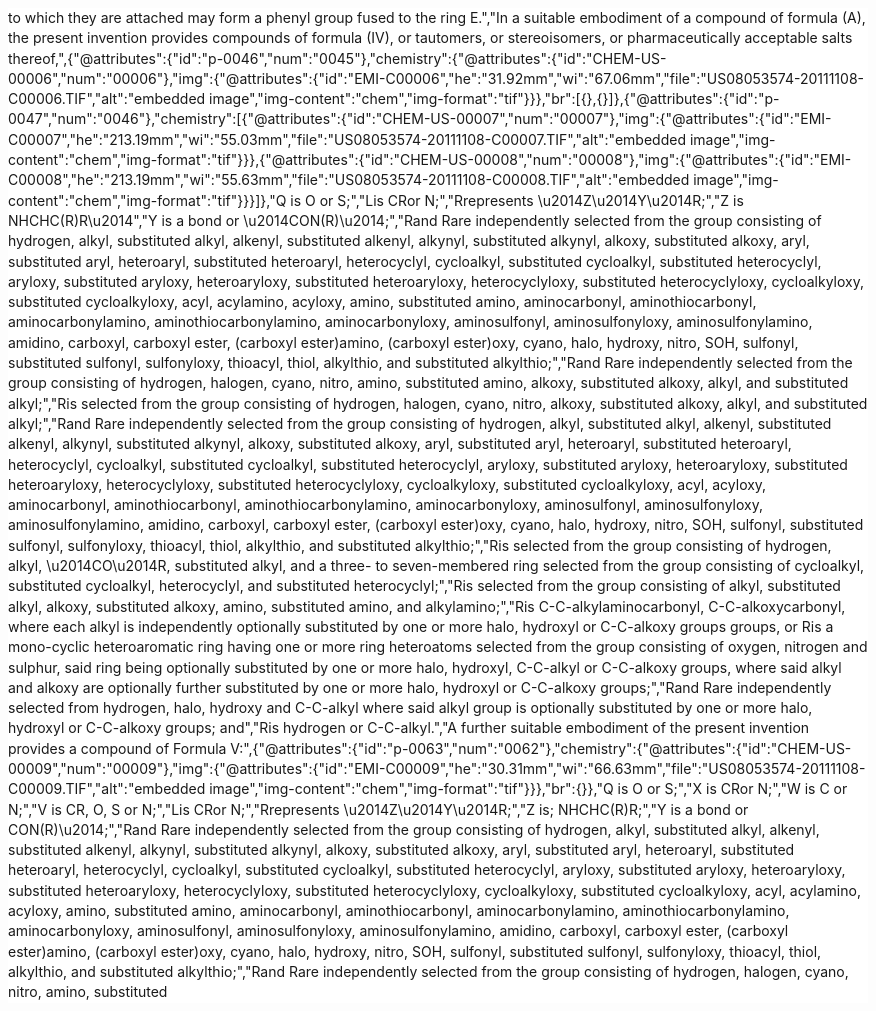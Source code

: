 to which they are attached may form a phenyl group fused to the ring E.","In a suitable embodiment of a compound of formula (A), the present invention provides compounds of formula (IV), or tautomers, or stereoisomers, or pharmaceutically acceptable salts thereof,",{"@attributes":{"id":"p-0046","num":"0045"},"chemistry":{"@attributes":{"id":"CHEM-US-00006","num":"00006"},"img":{"@attributes":{"id":"EMI-C00006","he":"31.92mm","wi":"67.06mm","file":"US08053574-20111108-C00006.TIF","alt":"embedded image","img-content":"chem","img-format":"tif"}}},"br":[{},{}]},{"@attributes":{"id":"p-0047","num":"0046"},"chemistry":[{"@attributes":{"id":"CHEM-US-00007","num":"00007"},"img":{"@attributes":{"id":"EMI-C00007","he":"213.19mm","wi":"55.03mm","file":"US08053574-20111108-C00007.TIF","alt":"embedded image","img-content":"chem","img-format":"tif"}}},{"@attributes":{"id":"CHEM-US-00008","num":"00008"},"img":{"@attributes":{"id":"EMI-C00008","he":"213.19mm","wi":"55.63mm","file":"US08053574-20111108-C00008.TIF","alt":"embedded image","img-content":"chem","img-format":"tif"}}}]},"Q is O or S;","Lis CRor N;","Rrepresents \u2014Z\u2014Y\u2014R;","Z is NHCHC(R)R\u2014","Y is a bond or \u2014CON(R)\u2014;","Rand Rare independently selected from the group consisting of hydrogen, alkyl, substituted alkyl, alkenyl, substituted alkenyl, alkynyl, substituted alkynyl, alkoxy, substituted alkoxy, aryl, substituted aryl, heteroaryl, substituted heteroaryl, heterocyclyl, cycloalkyl, substituted cycloalkyl, substituted heterocyclyl, aryloxy, substituted aryloxy, heteroaryloxy, substituted heteroaryloxy, heterocyclyloxy, substituted heterocyclyloxy, cycloalkyloxy, substituted cycloalkyloxy, acyl, acylamino, acyloxy, amino, substituted amino, aminocarbonyl, aminothiocarbonyl, aminocarbonylamino, aminothiocarbonylamino, aminocarbonyloxy, aminosulfonyl, aminosulfonyloxy, aminosulfonylamino, amidino, carboxyl, carboxyl ester, (carboxyl ester)amino, (carboxyl ester)oxy, cyano, halo, hydroxy, nitro, SOH, sulfonyl, substituted sulfonyl, sulfonyloxy, thioacyl, thiol, alkylthio, and substituted alkylthio;","Rand Rare independently selected from the group consisting of hydrogen, halogen, cyano, nitro, amino, substituted amino, alkoxy, substituted alkoxy, alkyl, and substituted alkyl;","Ris selected from the group consisting of hydrogen, halogen, cyano, nitro, alkoxy, substituted alkoxy, alkyl, and substituted alkyl;","Rand Rare independently selected from the group consisting of hydrogen, alkyl, substituted alkyl, alkenyl, substituted alkenyl, alkynyl, substituted alkynyl, alkoxy, substituted alkoxy, aryl, substituted aryl, heteroaryl, substituted heteroaryl, heterocyclyl, cycloalkyl, substituted cycloalkyl, substituted heterocyclyl, aryloxy, substituted aryloxy, heteroaryloxy, substituted heteroaryloxy, heterocyclyloxy, substituted heterocyclyloxy, cycloalkyloxy, substituted cycloalkyloxy, acyl, acyloxy, aminocarbonyl, aminothiocarbonyl, aminothiocarbonylamino, aminocarbonyloxy, aminosulfonyl, aminosulfonyloxy, aminosulfonylamino, amidino, carboxyl, carboxyl ester, (carboxyl ester)oxy, cyano, halo, hydroxy, nitro, SOH, sulfonyl, substituted sulfonyl, sulfonyloxy, thioacyl, thiol, alkylthio, and substituted alkylthio;","Ris selected from the group consisting of hydrogen, alkyl, \u2014CO\u2014R, substituted alkyl, and a three- to seven-membered ring selected from the group consisting of cycloalkyl, substituted cycloalkyl, heterocyclyl, and substituted heterocyclyl;","Ris selected from the group consisting of alkyl, substituted alkyl, alkoxy, substituted alkoxy, amino, substituted amino, and alkylamino;","Ris C-C-alkylaminocarbonyl, C-C-alkoxycarbonyl, where each alkyl is independently optionally substituted by one or more halo, hydroxyl or C-C-alkoxy groups groups, or Ris a mono-cyclic heteroaromatic ring having one or more ring heteroatoms selected from the group consisting of oxygen, nitrogen and sulphur, said ring being optionally substituted by one or more halo, hydroxyl, C-C-alkyl or C-C-alkoxy groups, where said alkyl and alkoxy are optionally further substituted by one or more halo, hydroxyl or C-C-alkoxy groups;","Rand Rare independently selected from hydrogen, halo, hydroxy and C-C-alkyl where said alkyl group is optionally substituted by one or more halo, hydroxyl or C-C-alkoxy groups; and","Ris hydrogen or C-C-alkyl.","A further suitable embodiment of the present invention provides a compound of Formula V:",{"@attributes":{"id":"p-0063","num":"0062"},"chemistry":{"@attributes":{"id":"CHEM-US-00009","num":"00009"},"img":{"@attributes":{"id":"EMI-C00009","he":"30.31mm","wi":"66.63mm","file":"US08053574-20111108-C00009.TIF","alt":"embedded image","img-content":"chem","img-format":"tif"}}},"br":{}},"Q is O or S;","X is CRor N;","W is C or N;","V is CR, O, S or N;","Lis CRor N;","Rrepresents \u2014Z\u2014Y\u2014R;","Z is; NHCHC(R)R;","Y is a bond or CON(R)\u2014;","Rand Rare independently selected from the group consisting of hydrogen, alkyl, substituted alkyl, alkenyl, substituted alkenyl, alkynyl, substituted alkynyl, alkoxy, substituted alkoxy, aryl, substituted aryl, heteroaryl, substituted heteroaryl, heterocyclyl, cycloalkyl, substituted cycloalkyl, substituted heterocyclyl, aryloxy, substituted aryloxy, heteroaryloxy, substituted heteroaryloxy, heterocyclyloxy, substituted heterocyclyloxy, cycloalkyloxy, substituted cycloalkyloxy, acyl, acylamino, acyloxy, amino, substituted amino, aminocarbonyl, aminothiocarbonyl, aminocarbonylamino, aminothiocarbonylamino, aminocarbonyloxy, aminosulfonyl, aminosulfonyloxy, aminosulfonylamino, amidino, carboxyl, carboxyl ester, (carboxyl ester)amino, (carboxyl ester)oxy, cyano, halo, hydroxy, nitro, SOH, sulfonyl, substituted sulfonyl, sulfonyloxy, thioacyl, thiol, alkylthio, and substituted alkylthio;","Rand Rare independently selected from the group consisting of hydrogen, halogen, cyano, nitro, amino, substituted